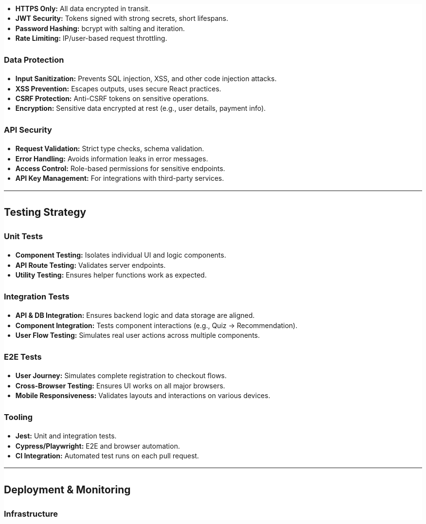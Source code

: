 - **HTTPS Only:** All data encrypted in transit.
- **JWT Security:** Tokens signed with strong secrets, short lifespans.
- **Password Hashing:** bcrypt with salting and iteration.
- **Rate Limiting:** IP/user-based request throttling.

### Data Protection

- **Input Sanitization:** Prevents SQL injection, XSS, and other code injection attacks.
- **XSS Prevention:** Escapes outputs, uses secure React practices.
- **CSRF Protection:** Anti-CSRF tokens on sensitive operations.
- **Encryption:** Sensitive data encrypted at rest (e.g., user details, payment info).

### API Security

- **Request Validation:** Strict type checks, schema validation.
- **Error Handling:** Avoids information leaks in error messages.
- **Access Control:** Role-based permissions for sensitive endpoints.
- **API Key Management:** For integrations with third-party services.

---

## Testing Strategy

### Unit Tests

- **Component Testing:** Isolates individual UI and logic components.
- **API Route Testing:** Validates server endpoints.
- **Utility Testing:** Ensures helper functions work as expected.

### Integration Tests

- **API & DB Integration:** Ensures backend logic and data storage are aligned.
- **Component Integration:** Tests component interactions (e.g., Quiz → Recommendation).
- **User Flow Testing:** Simulates real user actions across multiple components.

### E2E Tests

- **User Journey:** Simulates complete registration to checkout flows.
- **Cross-Browser Testing:** Ensures UI works on all major browsers.
- **Mobile Responsiveness:** Validates layouts and interactions on various devices.

### Tooling

- **Jest:** Unit and integration tests.
- **Cypress/Playwright:** E2E and browser automation.
- **CI Integration:** Automated test runs on each pull request.

---

## Deployment & Monitoring

### Infrastructure
